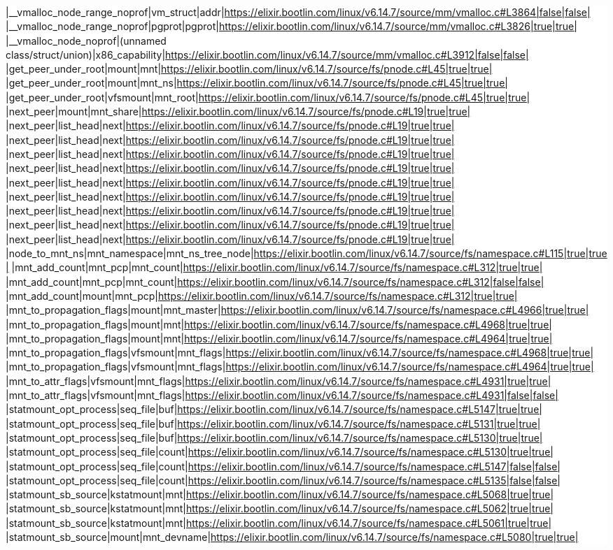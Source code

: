|__vmalloc_node_range_noprof|vm_struct|addr|https://elixir.bootlin.com/linux/v6.14.7/source/mm/vmalloc.c#L3864|false|false|
|__vmalloc_node_range_noprof|pgprot|pgprot|https://elixir.bootlin.com/linux/v6.14.7/source/mm/vmalloc.c#L3826|true|true|
|__vmalloc_node_noprof|(unnamed class/struct/union)|x86_capability|https://elixir.bootlin.com/linux/v6.14.7/source/mm/vmalloc.c#L3912|false|false|
|get_peer_under_root|mount|mnt|https://elixir.bootlin.com/linux/v6.14.7/source/fs/pnode.c#L45|true|true|
|get_peer_under_root|mount|mnt_ns|https://elixir.bootlin.com/linux/v6.14.7/source/fs/pnode.c#L45|true|true|
|get_peer_under_root|vfsmount|mnt_root|https://elixir.bootlin.com/linux/v6.14.7/source/fs/pnode.c#L45|true|true|
|next_peer|mount|mnt_share|https://elixir.bootlin.com/linux/v6.14.7/source/fs/pnode.c#L19|true|true|
|next_peer|list_head|next|https://elixir.bootlin.com/linux/v6.14.7/source/fs/pnode.c#L19|true|true|
|next_peer|list_head|next|https://elixir.bootlin.com/linux/v6.14.7/source/fs/pnode.c#L19|true|true|
|next_peer|list_head|next|https://elixir.bootlin.com/linux/v6.14.7/source/fs/pnode.c#L19|true|true|
|next_peer|list_head|next|https://elixir.bootlin.com/linux/v6.14.7/source/fs/pnode.c#L19|true|true|
|next_peer|list_head|next|https://elixir.bootlin.com/linux/v6.14.7/source/fs/pnode.c#L19|true|true|
|next_peer|list_head|next|https://elixir.bootlin.com/linux/v6.14.7/source/fs/pnode.c#L19|true|true|
|next_peer|list_head|next|https://elixir.bootlin.com/linux/v6.14.7/source/fs/pnode.c#L19|true|true|
|next_peer|list_head|next|https://elixir.bootlin.com/linux/v6.14.7/source/fs/pnode.c#L19|true|true|
|next_peer|list_head|next|https://elixir.bootlin.com/linux/v6.14.7/source/fs/pnode.c#L19|true|true|
|node_to_mnt_ns|mnt_namespace|mnt_ns_tree_node|https://elixir.bootlin.com/linux/v6.14.7/source/fs/namespace.c#L115|true|true|
|mnt_add_count|mnt_pcp|mnt_count|https://elixir.bootlin.com/linux/v6.14.7/source/fs/namespace.c#L312|true|true|
|mnt_add_count|mnt_pcp|mnt_count|https://elixir.bootlin.com/linux/v6.14.7/source/fs/namespace.c#L312|false|false|
|mnt_add_count|mount|mnt_pcp|https://elixir.bootlin.com/linux/v6.14.7/source/fs/namespace.c#L312|true|true|
|mnt_to_propagation_flags|mount|mnt_master|https://elixir.bootlin.com/linux/v6.14.7/source/fs/namespace.c#L4966|true|true|
|mnt_to_propagation_flags|mount|mnt|https://elixir.bootlin.com/linux/v6.14.7/source/fs/namespace.c#L4968|true|true|
|mnt_to_propagation_flags|mount|mnt|https://elixir.bootlin.com/linux/v6.14.7/source/fs/namespace.c#L4964|true|true|
|mnt_to_propagation_flags|vfsmount|mnt_flags|https://elixir.bootlin.com/linux/v6.14.7/source/fs/namespace.c#L4968|true|true|
|mnt_to_propagation_flags|vfsmount|mnt_flags|https://elixir.bootlin.com/linux/v6.14.7/source/fs/namespace.c#L4964|true|true|
|mnt_to_attr_flags|vfsmount|mnt_flags|https://elixir.bootlin.com/linux/v6.14.7/source/fs/namespace.c#L4931|true|true|
|mnt_to_attr_flags|vfsmount|mnt_flags|https://elixir.bootlin.com/linux/v6.14.7/source/fs/namespace.c#L4931|false|false|
|statmount_opt_process|seq_file|buf|https://elixir.bootlin.com/linux/v6.14.7/source/fs/namespace.c#L5147|true|true|
|statmount_opt_process|seq_file|buf|https://elixir.bootlin.com/linux/v6.14.7/source/fs/namespace.c#L5131|true|true|
|statmount_opt_process|seq_file|buf|https://elixir.bootlin.com/linux/v6.14.7/source/fs/namespace.c#L5130|true|true|
|statmount_opt_process|seq_file|count|https://elixir.bootlin.com/linux/v6.14.7/source/fs/namespace.c#L5130|true|true|
|statmount_opt_process|seq_file|count|https://elixir.bootlin.com/linux/v6.14.7/source/fs/namespace.c#L5147|false|false|
|statmount_opt_process|seq_file|count|https://elixir.bootlin.com/linux/v6.14.7/source/fs/namespace.c#L5135|false|false|
|statmount_sb_source|kstatmount|mnt|https://elixir.bootlin.com/linux/v6.14.7/source/fs/namespace.c#L5068|true|true|
|statmount_sb_source|kstatmount|mnt|https://elixir.bootlin.com/linux/v6.14.7/source/fs/namespace.c#L5062|true|true|
|statmount_sb_source|kstatmount|mnt|https://elixir.bootlin.com/linux/v6.14.7/source/fs/namespace.c#L5061|true|true|
|statmount_sb_source|mount|mnt_devname|https://elixir.bootlin.com/linux/v6.14.7/source/fs/namespace.c#L5080|true|true|